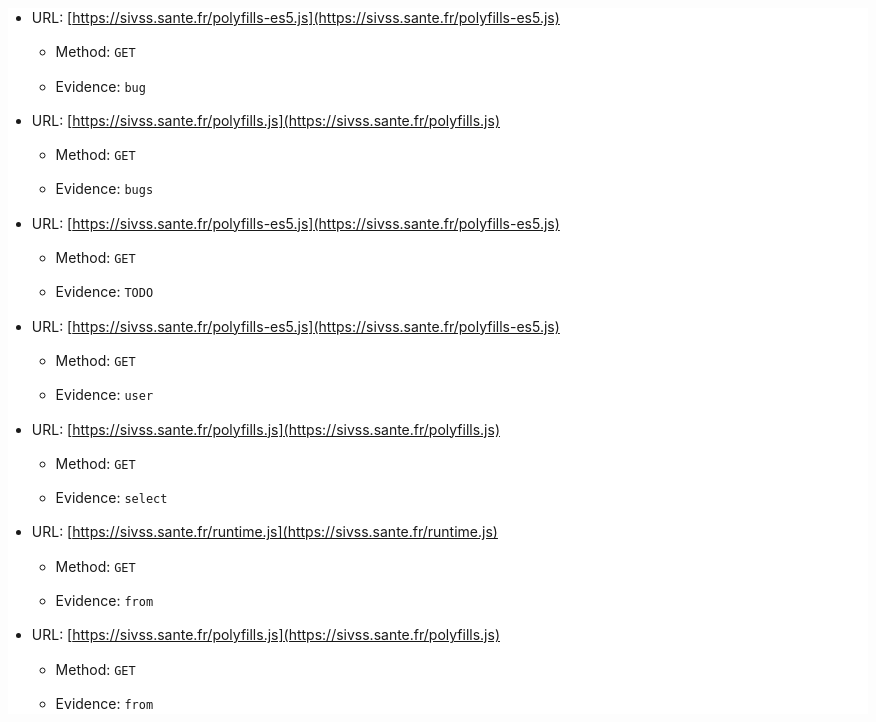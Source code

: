   
  
  
* URL: [https://sivss.sante.fr/polyfills-es5.js](https://sivss.sante.fr/polyfills-es5.js)
  
  
  * Method: `GET`
  
  
  * Evidence: `bug`
  
  
  
  
* URL: [https://sivss.sante.fr/polyfills.js](https://sivss.sante.fr/polyfills.js)
  
  
  * Method: `GET`
  
  
  * Evidence: `bugs`
  
  
  
  
* URL: [https://sivss.sante.fr/polyfills-es5.js](https://sivss.sante.fr/polyfills-es5.js)
  
  
  * Method: `GET`
  
  
  * Evidence: `TODO`
  
  
  
  
* URL: [https://sivss.sante.fr/polyfills-es5.js](https://sivss.sante.fr/polyfills-es5.js)
  
  
  * Method: `GET`
  
  
  * Evidence: `user`
  
  
  
  
* URL: [https://sivss.sante.fr/polyfills.js](https://sivss.sante.fr/polyfills.js)
  
  
  * Method: `GET`
  
  
  * Evidence: `select`
  
  
  
  
* URL: [https://sivss.sante.fr/runtime.js](https://sivss.sante.fr/runtime.js)
  
  
  * Method: `GET`
  
  
  * Evidence: `from`
  
  
  
  
* URL: [https://sivss.sante.fr/polyfills.js](https://sivss.sante.fr/polyfills.js)
  
  
  * Method: `GET`
  
  
  * Evidence: `from`
  